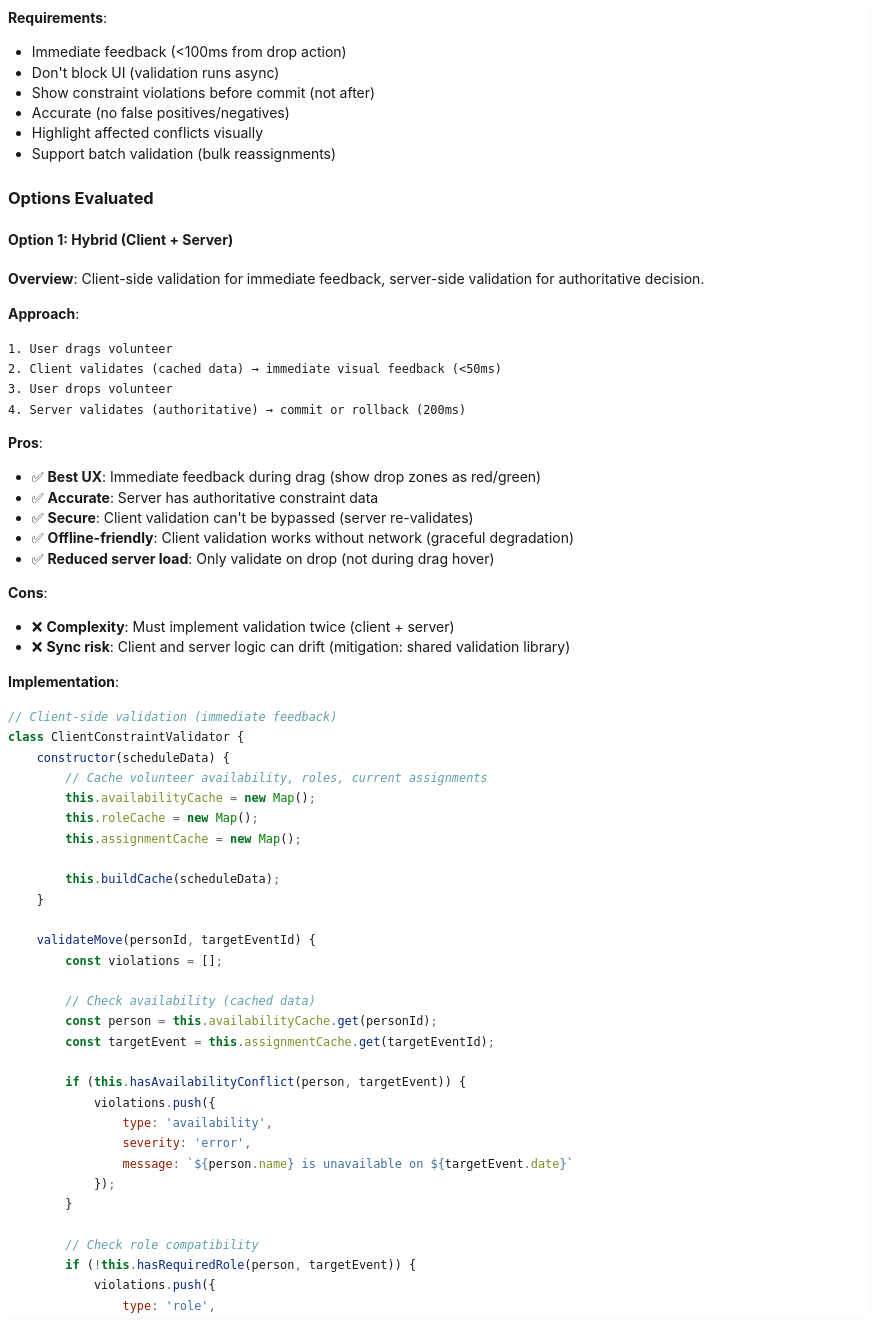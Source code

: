 **Requirements**:
- Immediate feedback (<100ms from drop action)
- Don't block UI (validation runs async)
- Show constraint violations before commit (not after)
- Accurate (no false positives/negatives)
- Highlight affected conflicts visually
- Support batch validation (bulk reassignments)

### Options Evaluated

#### Option 1: Hybrid (Client + Server)

**Overview**: Client-side validation for immediate feedback, server-side validation for authoritative decision.

**Approach**:
```
1. User drags volunteer
2. Client validates (cached data) → immediate visual feedback (<50ms)
3. User drops volunteer
4. Server validates (authoritative) → commit or rollback (200ms)
```

**Pros**:
- ✅ **Best UX**: Immediate feedback during drag (show drop zones as red/green)
- ✅ **Accurate**: Server has authoritative constraint data
- ✅ **Secure**: Client validation can't be bypassed (server re-validates)
- ✅ **Offline-friendly**: Client validation works without network (graceful degradation)
- ✅ **Reduced server load**: Only validate on drop (not during drag hover)

**Cons**:
- ❌ **Complexity**: Must implement validation twice (client + server)
- ❌ **Sync risk**: Client and server logic can drift (mitigation: shared validation library)

**Implementation**:
```javascript
// Client-side validation (immediate feedback)
class ClientConstraintValidator {
    constructor(scheduleData) {
        // Cache volunteer availability, roles, current assignments
        this.availabilityCache = new Map();
        this.roleCache = new Map();
        this.assignmentCache = new Map();

        this.buildCache(scheduleData);
    }

    validateMove(personId, targetEventId) {
        const violations = [];

        // Check availability (cached data)
        const person = this.availabilityCache.get(personId);
        const targetEvent = this.assignmentCache.get(targetEventId);

        if (this.hasAvailabilityConflict(person, targetEvent)) {
            violations.push({
                type: 'availability',
                severity: 'error',
                message: `${person.name} is unavailable on ${targetEvent.date}`
            });
        }

        // Check role compatibility
        if (!this.hasRequiredRole(person, targetEvent)) {
            violations.push({
                type: 'role',
```